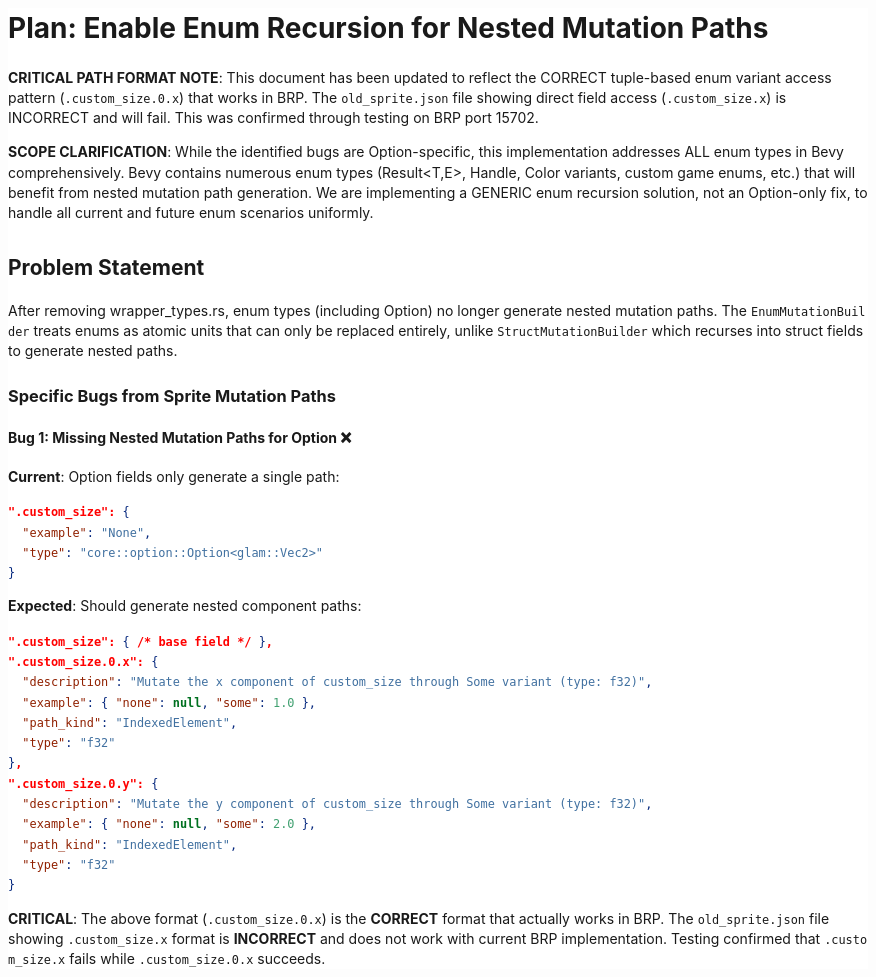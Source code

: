 # Plan: Enable Enum Recursion for Nested Mutation Paths

**CRITICAL PATH FORMAT NOTE**: This document has been updated to reflect the CORRECT tuple-based enum variant access pattern (`.custom_size.0.x`) that works in BRP. The `old_sprite.json` file showing direct field access (`.custom_size.x`) is INCORRECT and will fail. This was confirmed through testing on BRP port 15702.

**SCOPE CLARIFICATION**: While the identified bugs are Option<T>-specific, this implementation addresses ALL enum types in Bevy comprehensively. Bevy contains numerous enum types (Result<T,E>, Handle<T>, Color variants, custom game enums, etc.) that will benefit from nested mutation path generation. We are implementing a GENERIC enum recursion solution, not an Option-only fix, to handle all current and future enum scenarios uniformly.

## Problem Statement

After removing wrapper_types.rs, enum types (including Option) no longer generate nested mutation paths. The `EnumMutationBuilder` treats enums as atomic units that can only be replaced entirely, unlike `StructMutationBuilder` which recurses into struct fields to generate nested paths.

### Specific Bugs from Sprite Mutation Paths

#### Bug 1: Missing Nested Mutation Paths for Option<Vec2> ❌
**Current**: Option<Vec2> fields only generate a single path:
```json
".custom_size": {
  "example": "None",
  "type": "core::option::Option<glam::Vec2>"
}
```

**Expected**: Should generate nested component paths:
```json
".custom_size": { /* base field */ },
".custom_size.0.x": {
  "description": "Mutate the x component of custom_size through Some variant (type: f32)",
  "example": { "none": null, "some": 1.0 },
  "path_kind": "IndexedElement",
  "type": "f32"
},
".custom_size.0.y": {
  "description": "Mutate the y component of custom_size through Some variant (type: f32)",
  "example": { "none": null, "some": 2.0 },
  "path_kind": "IndexedElement", 
  "type": "f32"
}
```

**CRITICAL**: The above format (`.custom_size.0.x`) is the **CORRECT** format that actually works in BRP. The `old_sprite.json` file showing `.custom_size.x` format is **INCORRECT** and does not work with current BRP implementation. Testing confirmed that `.custom_size.x` fails while `.custom_size.0.x` succeeds.
